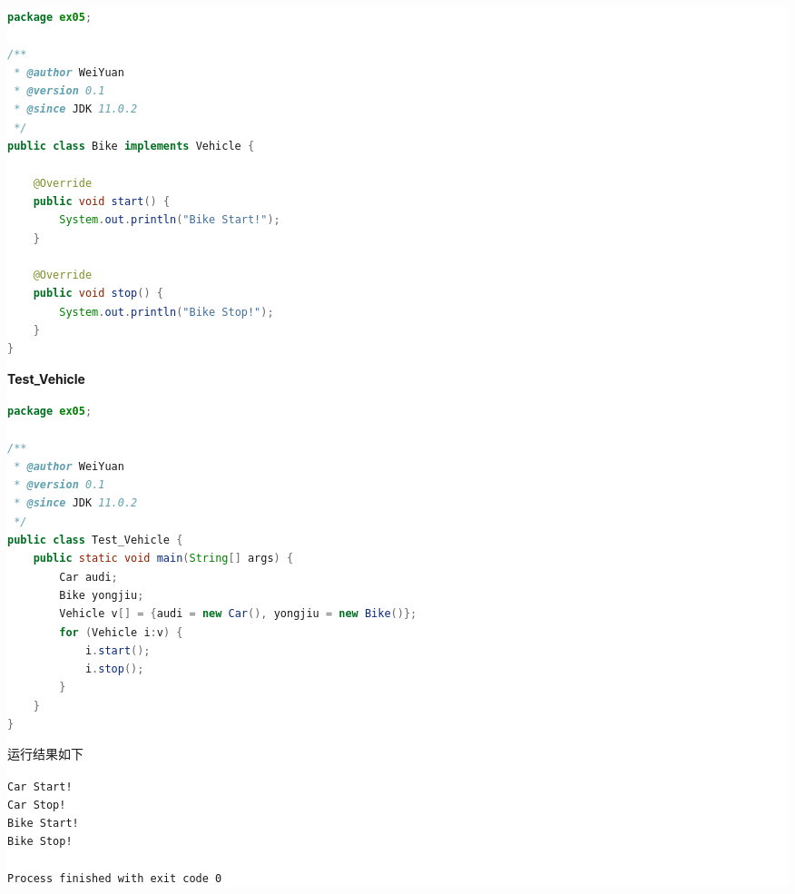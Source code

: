 ```Java
package ex05;

/**
 * @author WeiYuan
 * @version 0.1
 * @since JDK 11.0.2
 */
public class Bike implements Vehicle {

    @Override
    public void start() {
        System.out.println("Bike Start!");
    }

    @Override
    public void stop() {
        System.out.println("Bike Stop!");
    }
}
```

**Test_Vehicle**

```Java
package ex05;

/**
 * @author WeiYuan
 * @version 0.1
 * @since JDK 11.0.2
 */
public class Test_Vehicle {
    public static void main(String[] args) {
        Car audi;
        Bike yongjiu;
        Vehicle v[] = {audi = new Car(), yongjiu = new Bike()};
        for (Vehicle i:v) {
            i.start();
            i.stop();
        }
    }
}
```

运行结果如下

```
Car Start!
Car Stop!
Bike Start!
Bike Stop!

Process finished with exit code 0
```
